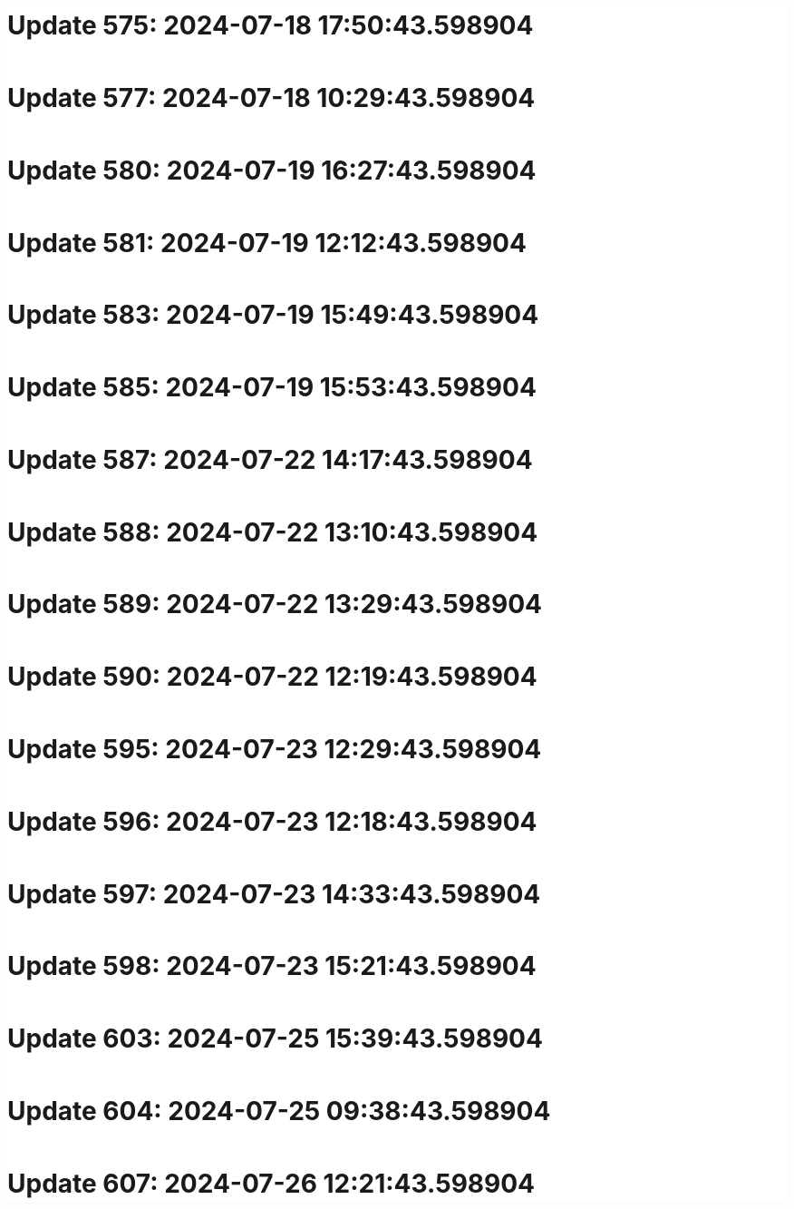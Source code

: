 # Update 575: 2024-07-18 17:50:43.598904

# Update 577: 2024-07-18 10:29:43.598904

# Update 580: 2024-07-19 16:27:43.598904

# Update 581: 2024-07-19 12:12:43.598904

# Update 583: 2024-07-19 15:49:43.598904

# Update 585: 2024-07-19 15:53:43.598904

# Update 587: 2024-07-22 14:17:43.598904

# Update 588: 2024-07-22 13:10:43.598904

# Update 589: 2024-07-22 13:29:43.598904

# Update 590: 2024-07-22 12:19:43.598904

# Update 595: 2024-07-23 12:29:43.598904

# Update 596: 2024-07-23 12:18:43.598904

# Update 597: 2024-07-23 14:33:43.598904

# Update 598: 2024-07-23 15:21:43.598904

# Update 603: 2024-07-25 15:39:43.598904

# Update 604: 2024-07-25 09:38:43.598904

# Update 607: 2024-07-26 12:21:43.598904
